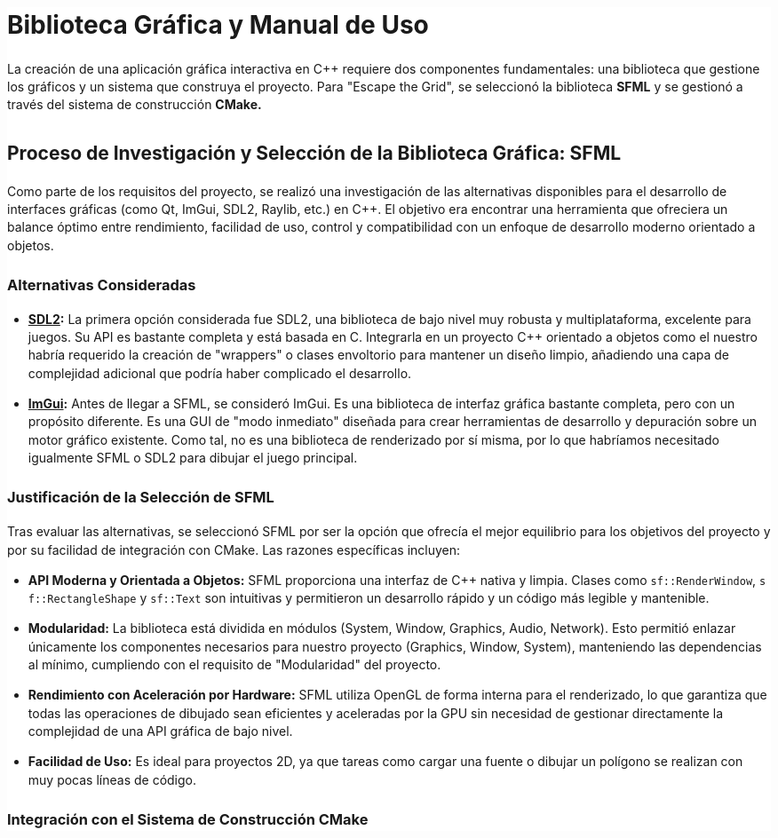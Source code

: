 # **Biblioteca Gráfica y Manual de Uso**

La creación de una aplicación gráfica interactiva en C++ requiere dos componentes fundamentales: una biblioteca que gestione los gráficos y un sistema que construya el proyecto. Para "Escape the Grid", se seleccionó la biblioteca **SFML** y se gestionó a través del sistema de construcción **CMake.**

## **Proceso de Investigación y Selección de la Biblioteca Gráfica: SFML**

Como parte de los requisitos del proyecto, se realizó una investigación de las alternativas disponibles para el desarrollo de interfaces gráficas (como Qt, ImGui, SDL2, Raylib, etc.) en C++. El objetivo era encontrar una herramienta que ofreciera un balance óptimo entre rendimiento, facilidad de uso, control y compatibilidad con un enfoque de desarrollo moderno orientado a objetos.

### **Alternativas Consideradas**

- **[SDL2](https://www.libsdl.org/):** La primera opción considerada fue SDL2, una biblioteca de bajo nivel muy robusta y multiplataforma, excelente para juegos. Su API es bastante completa y está basada en C. Integrarla en un proyecto C++ orientado a objetos como el nuestro habría requerido la creación de "wrappers" o clases envoltorio para mantener un diseño limpio, añadiendo una capa de complejidad adicional que podría haber complicado el desarrollo.

- **[ImGui](https://github.com/ocornut/imgui):** Antes de llegar a SFML, se consideró ImGui. Es una biblioteca de interfaz gráfica bastante completa, pero con un propósito diferente. Es una GUI de "modo inmediato" diseñada para crear herramientas de desarrollo y depuración sobre un motor gráfico existente. Como tal, no es una biblioteca de renderizado por sí misma, por lo que habríamos necesitado igualmente SFML o SDL2 para dibujar el juego principal.

### **Justificación de la Selección de SFML**

Tras evaluar las alternativas, se seleccionó SFML por ser la opción que ofrecía el mejor equilibrio para los objetivos del proyecto y por su facilidad de integración con CMake. Las razones específicas incluyen:

- **API Moderna y Orientada a Objetos:** SFML proporciona una interfaz de C++ nativa y limpia. Clases como `sf::RenderWindow`, `sf::RectangleShape` y `sf::Text` son intuitivas y permitieron un desarrollo rápido y un código más legible y mantenible.

- **Modularidad:** La biblioteca está dividida en módulos (System, Window, Graphics, Audio, Network). Esto permitió enlazar únicamente los componentes necesarios para nuestro proyecto (Graphics, Window, System), manteniendo las dependencias al mínimo, cumpliendo con el requisito de "Modularidad" del proyecto.

- **Rendimiento con Aceleración por Hardware:** SFML utiliza OpenGL de forma interna para el renderizado, lo que garantiza que todas las operaciones de dibujado sean eficientes y aceleradas por la GPU sin necesidad de gestionar directamente la complejidad de una API gráfica de bajo nivel.

- **Facilidad de Uso:** Es ideal para proyectos 2D, ya que tareas como cargar una fuente o dibujar un polígono se realizan con muy pocas líneas de código.

### **Integración con el Sistema de Construcción CMake**
